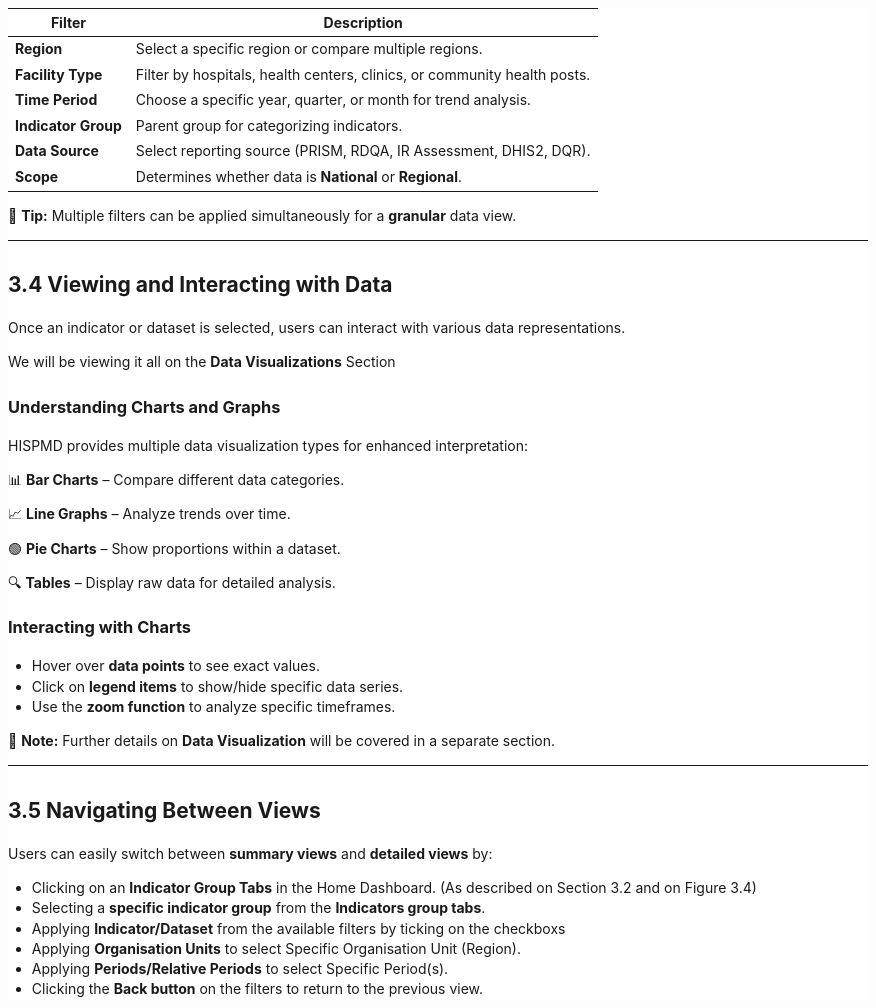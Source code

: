 | Filter          | Description |
|----------------|------------|
| **Region**     | Select a specific region or compare multiple regions. |
| **Facility Type** | Filter by hospitals, health centers, clinics, or community health posts. |
| **Time Period** | Choose a specific year, quarter, or month for trend analysis. |
| **Indicator Group** | Parent group for categorizing indicators. |
| **Data Source** | Select reporting source (PRISM, RDQA, IR Assessment, DHIS2, DQR). |
| **Scope** | Determines whether data is **National** or **Regional**. |

🔹 **Tip:** Multiple filters can be applied simultaneously for a **granular** data view.

---

## 3.4 Viewing and Interacting with Data

Once an indicator or dataset is selected, users can interact with various data representations.

We will be viewing it all on the **Data Visualizations** Section

### **Understanding Charts and Graphs**
HISPMD provides multiple data visualization types for enhanced interpretation:

📊 **Bar Charts** – Compare different data categories.

📈 **Line Graphs** – Analyze trends over time.

🟢 **Pie Charts** – Show proportions within a dataset.

🔍 **Tables** – Display raw data for detailed analysis.

### **Interacting with Charts**
- Hover over **data points** to see exact values.
- Click on **legend items** to show/hide specific data series.
- Use the **zoom function** to analyze specific timeframes.

📌 **Note:** Further details on **Data Visualization** will be covered in a separate section.

---

## 3.5 Navigating Between Views

Users can easily switch between **summary views** and **detailed views** by:

- Clicking on an **Indicator Group Tabs** in the Home Dashboard. (As described on Section 3.2 and on Figure 3.4)
- Selecting a **specific indicator group** from the **Indicators group tabs**.
- Applying **Indicator/Dataset** from the available filters by ticking on the checkboxs
- Applying **Organisation Units** to select Specific Organisation Unit (Region).
- Applying **Periods/Relative Periods** to select Specific Period(s).
- Clicking the **Back button** on the filters to return to the previous view.
